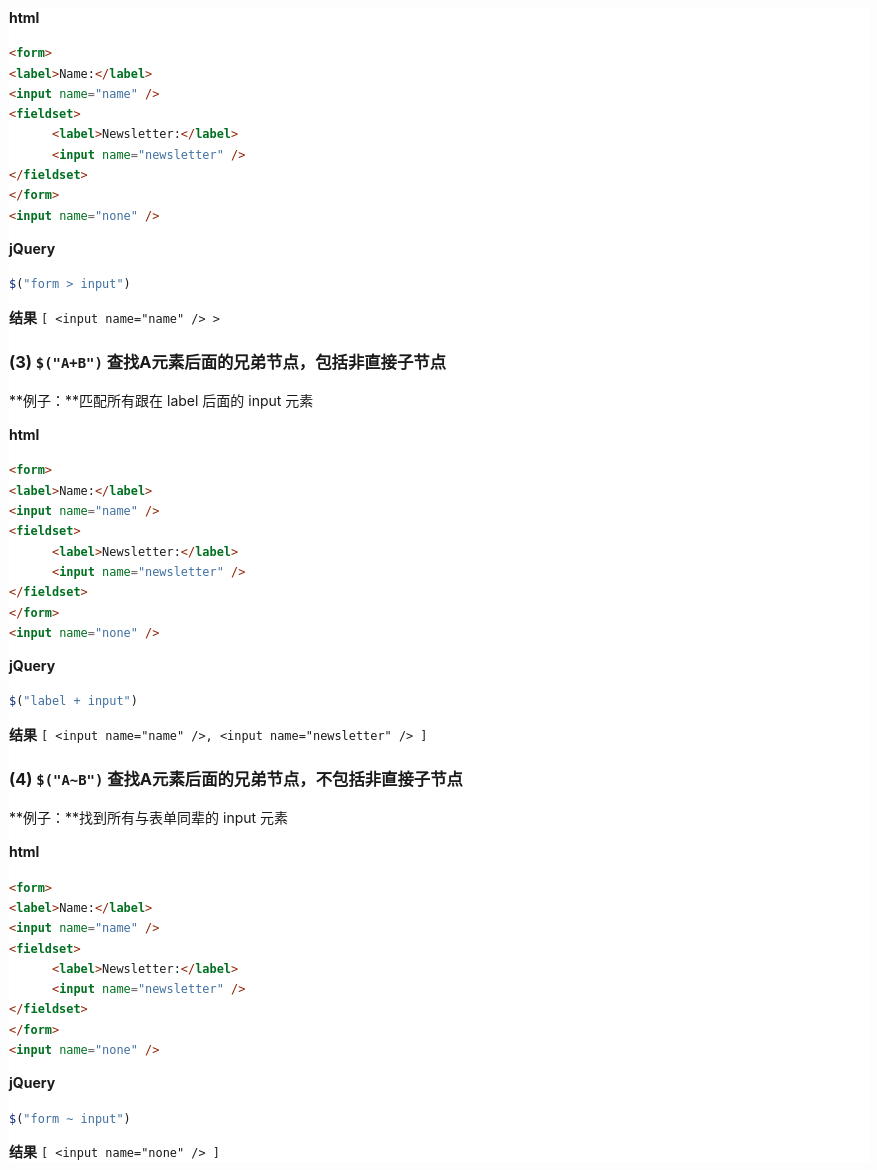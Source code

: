 **html**
```html
<form>
<label>Name:</label>
<input name="name" />
<fieldset>
      <label>Newsletter:</label>
      <input name="newsletter" />
</fieldset>
</form>
<input name="none" /> 
```
**jQuery**
```javascript
$("form > input")
```
**结果**
`[ <input name="name" /> >`

### (3) `$("A+B")` 查找A元素后面的兄弟节点，包括非直接子节点

**例子：**匹配所有跟在 label 后面的 input 元素

**html**
```html
<form>
<label>Name:</label>
<input name="name" />
<fieldset>
      <label>Newsletter:</label>
      <input name="newsletter" />
</fieldset>
</form>
<input name="none" />
```
**jQuery**
```javascript
$("label + input")
```
**结果**
`[ <input name="name" />, <input name="newsletter" /> ]`

### (4) `$("A~B")` 查找A元素后面的兄弟节点，不包括非直接子节点

**例子：**找到所有与表单同辈的 input 元素

**html**
```html
<form>
<label>Name:</label>
<input name="name" />
<fieldset>
      <label>Newsletter:</label>
      <input name="newsletter" />
</fieldset>
</form>
<input name="none" />
```
**jQuery**
```javascript
$("form ~ input")
```
**结果**
`[ <input name="none" /> ]`
